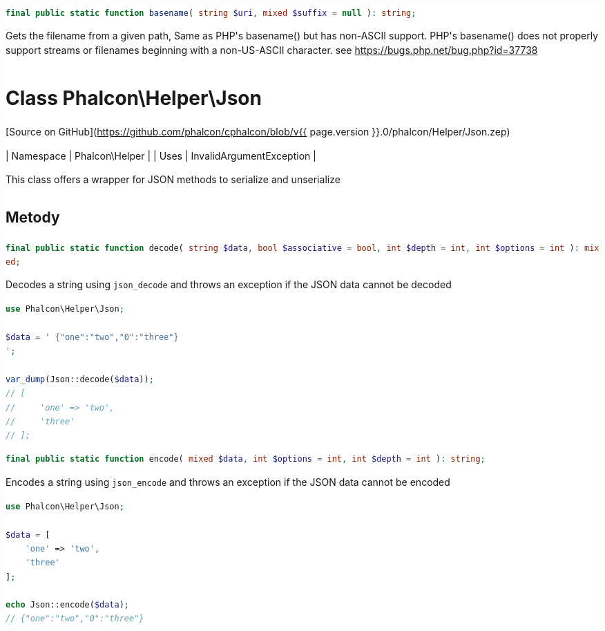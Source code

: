 ```php
final public static function basename( string $uri, mixed $suffix = null ): string;
```

Gets the filename from a given path, Same as PHP's basename() but has non-ASCII support. PHP's basename() does not properly support streams or filenames beginning with a non-US-ASCII character. see https://bugs.php.net/bug.php?id=37738

<h1 id="helper-json">Class Phalcon\Helper\Json</h1>

[Source on GitHub](https://github.com/phalcon/cphalcon/blob/v{{ page.version }}.0/phalcon/Helper/Json.zep)

| Namespace | Phalcon\Helper | | Uses | InvalidArgumentException |

This class offers a wrapper for JSON methods to serialize and unserialize

## Metody

```php
final public static function decode( string $data, bool $associative = bool, int $depth = int, int $options = int ): mixed;
```

Decodes a string using `json_decode` and throws an exception if the JSON data cannot be decoded

```php
use Phalcon\Helper\Json;

$data = ' {"one":"two","0":"three"}
';

var_dump(Json::decode($data));
// [
//     'one' => 'two',
//     'three'
// ];
```

```php
final public static function encode( mixed $data, int $options = int, int $depth = int ): string;
```

Encodes a string using `json_encode` and throws an exception if the JSON data cannot be encoded

```php
use Phalcon\Helper\Json;

$data = [
    'one' => 'two',
    'three'
];

echo Json::encode($data);
// {"one":"two","0":"three"}
```

